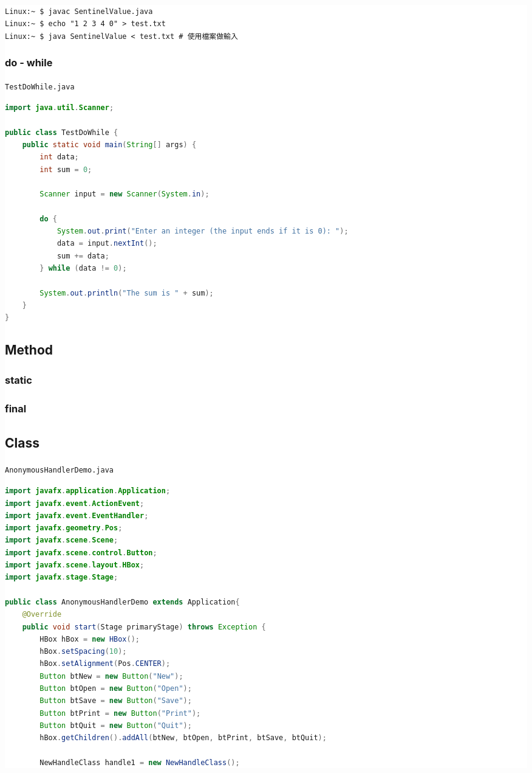     Linux:~ $ javac SentinelValue.java
    Linux:~ $ echo "1 2 3 4 0" > test.txt
    Linux:~ $ java SentinelValue < test.txt # 使用檔案做輸入


### do - while ###

`TestDoWhile.java`

```Java
import java.util.Scanner;

public class TestDoWhile {
    public static void main(String[] args) {
        int data;
        int sum = 0;

        Scanner input = new Scanner(System.in);

        do {
            System.out.print("Enter an integer (the input ends if it is 0): ");
            data = input.nextInt();
            sum += data;
        } while (data != 0);

        System.out.println("The sum is " + sum);
    }
}
```

## Method ##

### static ###

### final ###

## Class ##

`AnonymousHandlerDemo.java`

```Java
import javafx.application.Application;
import javafx.event.ActionEvent;
import javafx.event.EventHandler;
import javafx.geometry.Pos;
import javafx.scene.Scene;
import javafx.scene.control.Button;
import javafx.scene.layout.HBox;
import javafx.stage.Stage;

public class AnonymousHandlerDemo extends Application{
    @Override
    public void start(Stage primaryStage) throws Exception {
        HBox hBox = new HBox();
        hBox.setSpacing(10);
        hBox.setAlignment(Pos.CENTER);
        Button btNew = new Button("New");
        Button btOpen = new Button("Open");
        Button btSave = new Button("Save");
        Button btPrint = new Button("Print");
        Button btQuit = new Button("Quit");
        hBox.getChildren().addAll(btNew, btOpen, btPrint, btSave, btQuit);

        NewHandleClass handle1 = new NewHandleClass();
```